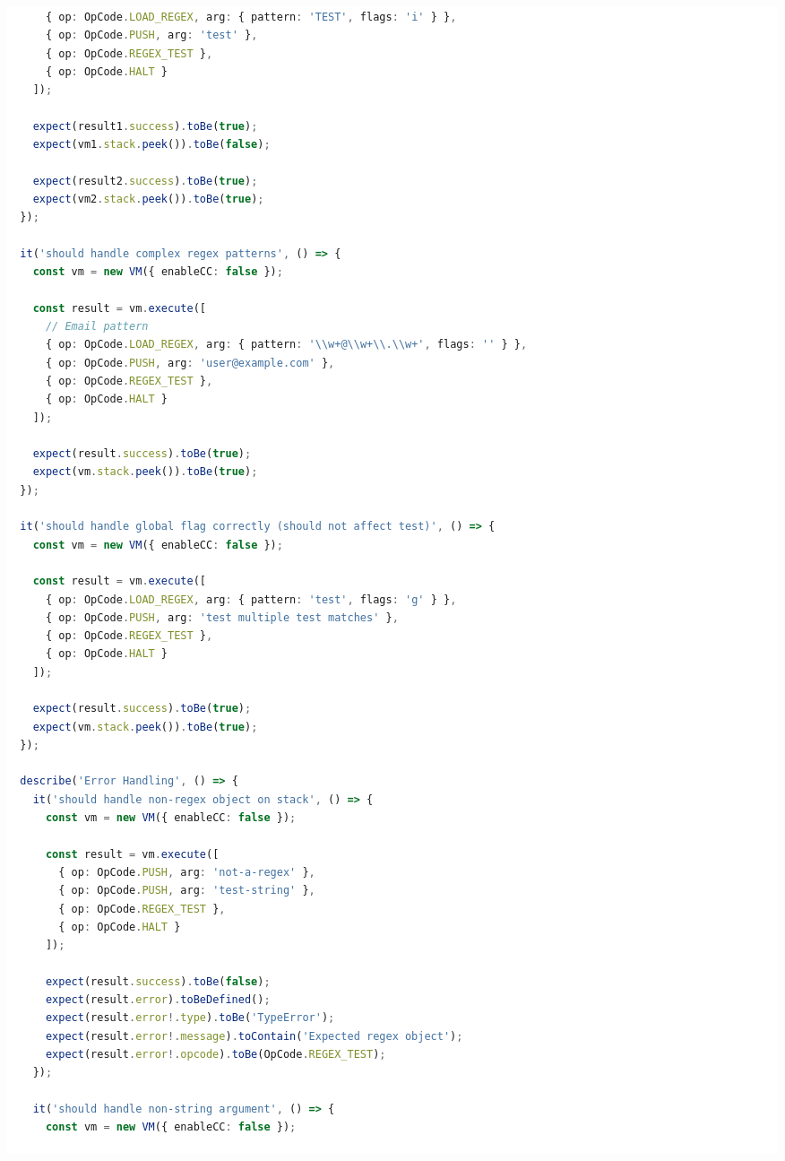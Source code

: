 ```typescript
      { op: OpCode.LOAD_REGEX, arg: { pattern: 'TEST', flags: 'i' } },
      { op: OpCode.PUSH, arg: 'test' },
      { op: OpCode.REGEX_TEST },
      { op: OpCode.HALT }
    ]);
    
    expect(result1.success).toBe(true);
    expect(vm1.stack.peek()).toBe(false);
    
    expect(result2.success).toBe(true);
    expect(vm2.stack.peek()).toBe(true);
  });

  it('should handle complex regex patterns', () => {
    const vm = new VM({ enableCC: false });
    
    const result = vm.execute([
      // Email pattern
      { op: OpCode.LOAD_REGEX, arg: { pattern: '\\w+@\\w+\\.\\w+', flags: '' } },
      { op: OpCode.PUSH, arg: 'user@example.com' },
      { op: OpCode.REGEX_TEST },
      { op: OpCode.HALT }
    ]);
    
    expect(result.success).toBe(true);
    expect(vm.stack.peek()).toBe(true);
  });

  it('should handle global flag correctly (should not affect test)', () => {
    const vm = new VM({ enableCC: false });
    
    const result = vm.execute([
      { op: OpCode.LOAD_REGEX, arg: { pattern: 'test', flags: 'g' } },
      { op: OpCode.PUSH, arg: 'test multiple test matches' },
      { op: OpCode.REGEX_TEST },
      { op: OpCode.HALT }
    ]);
    
    expect(result.success).toBe(true);
    expect(vm.stack.peek()).toBe(true);
  });

  describe('Error Handling', () => {
    it('should handle non-regex object on stack', () => {
      const vm = new VM({ enableCC: false });
      
      const result = vm.execute([
        { op: OpCode.PUSH, arg: 'not-a-regex' },
        { op: OpCode.PUSH, arg: 'test-string' },
        { op: OpCode.REGEX_TEST },
        { op: OpCode.HALT }
      ]);
      
      expect(result.success).toBe(false);
      expect(result.error).toBeDefined();
      expect(result.error!.type).toBe('TypeError');
      expect(result.error!.message).toContain('Expected regex object');
      expect(result.error!.opcode).toBe(OpCode.REGEX_TEST);
    });

    it('should handle non-string argument', () => {
      const vm = new VM({ enableCC: false });
      
```